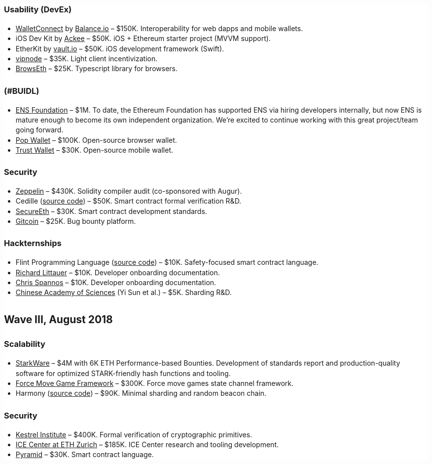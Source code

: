 ### Usability (DevEx)

- [WalletConnect](https://walletconnect.org/) by [Balance.io](https://balance.io/) – $150K. Interoperability for web dapps and mobile wallets.
- iOS Dev Kit by [Ackee](https://www.ackee.cz/en) – $50K. iOS + Ethereum starter project (MVVM support).
- EtherKit by [vault.io](http://vault.io/) – $50K. iOS development framework (Swift).
- [vipnode](https://vipnode.shazow.net/) – $35K. Light client incentivization.
- [BrowsEth](https://medium.com/buyethdomains/introducing-browseth-a-new-library-for-interacting-with-ethereum-795d18e7b87d) – $25K. Typescript library for browsers.

### (#BUIDL)

- [ENS Foundation](https://ens.domains/) – $1M. To date, the Ethereum Foundation has supported ENS via hiring developers internally, but now ENS is mature enough to become its own independent organization. We’re excited to continue working with this great project/team going forward.
- [Pop Wallet](https://www.linkedin.com/in/garethtlewis/) –  $100K. Open-source browser wallet.
- [Trust Wallet](https://trustwalletapp.com/) – $30K. Open-source mobile wallet.

### Security

- [Zeppelin](https://zeppelin.solutions/security-audits/) – $430K. Solidity compiler audit (co-sponsored with Augur).
- Cedille ([source code](https://github.com/astump)) – $50K. Smart contract formal verification R&D.
- [SecureEth](http://secureth.org/) – $30K. Smart contract development standards.
- [Gitcoin](https://gitcoin.co/) – $25K. Bug bounty platform.

### Hackternships

- Flint Programming Language ([source code](https://github.com/franklinsch/flint)) – $10K. Safety-focused smart contract language.
- [Richard Littauer](https://www.linkedin.com/in/richard-littauer-130026138/) – $10K. Developer onboarding documentation.
- [Chris Spannos](https://github.com/cspannos) – $10K. Developer onboarding documentation.
- [Chinese Academy of Sciences](http://english.ict.cas.cn/) (Yi Sun et al.) – $5K. Sharding R&D.


## Wave III, August 2018

### Scalability

- [StarkWare](https://www.starkware.co/) – $4M with 6K ETH Performance-based Bounties. Development of standards report and production-quality software for optimized STARK-friendly hash functions and tooling.
- [Force Move Game Framework](http://magmo.com/) – $300K. Force move games state channel framework.
- Harmony ([source code](https://github.com/ethereum/ethereumj/wiki/Sharding-Roadmap)) – $90K. Minimal sharding and random beacon chain.

### Security

- [Kestrel Institute](https://www.kestrel.edu/home/projects/ethereum/) – $400K. Formal verification of cryptographic primitives.
- [ICE Center at ETH Zurich](http://www.ice.ethz.ch/) – $185K. ICE Center research and tooling development.
- [Pyramid](http://www.michaelburge.us/2018/05/15/ethereum-chess-engine.html) – $30K. Smart contract language.

